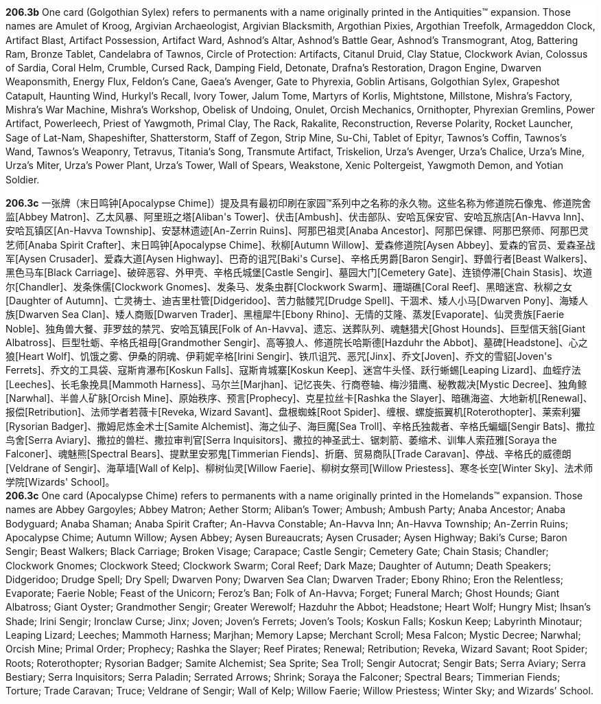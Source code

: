 <b>206.3b</b> One card (Golgothian Sylex) refers to permanents with a name originally printed in the Antiquities™ expansion. Those names are Amulet of Kroog, Argivian Archaeologist, Argivian Blacksmith, Argothian Pixies, Argothian Treefolk, Armageddon Clock, Artifact Blast, Artifact Possession, Artifact Ward, Ashnod’s Altar, Ashnod’s Battle Gear, Ashnod’s Transmogrant, Atog, Battering Ram, Bronze Tablet, Candelabra of Tawnos, Circle of Protection: Artifacts, Citanul Druid, Clay Statue, Clockwork Avian, Colossus of Sardia, Coral Helm, Crumble, Cursed Rack, Damping Field, Detonate, Drafna’s Restoration, Dragon Engine, Dwarven Weaponsmith, Energy Flux, Feldon’s Cane, Gaea’s Avenger, Gate to Phyrexia, Goblin Artisans, Golgothian Sylex, Grapeshot Catapult, Haunting Wind, Hurkyl’s Recall, Ivory Tower, Jalum Tome, Martyrs of Korlis, Mightstone, Millstone, Mishra’s Factory, Mishra’s War Machine, Mishra’s Workshop, Obelisk of Undoing, Onulet, Orcish Mechanics, Ornithopter, Phyrexian Gremlins, Power Artifact, Powerleech, Priest of Yawgmoth, Primal Clay, The Rack, Rakalite, Reconstruction, Reverse Polarity, Rocket Launcher, Sage of Lat-Nam, Shapeshifter, Shatterstorm, Staff of Zegon, Strip Mine, Su-Chi, Tablet of Epityr, Tawnos’s Coffin, Tawnos’s Wand, Tawnos’s Weaponry, Tetravus, Titania’s Song, Transmute Artifact, Triskelion, Urza’s Avenger, Urza’s Chalice, Urza’s Mine, Urza’s Miter, Urza’s Power Plant, Urza’s Tower, Wall of Spears, Weakstone, Xenic Poltergeist, Yawgmoth Demon, and Yotian Soldier.

<b id='cr206-3c'>206.3c</b> 一张牌（末日鸣钟[Apocalypse Chime]）提及具有最初印刷在家园™系列中之名称的永久物。这些名称为修道院石像鬼、修道院舍监[Abbey Matron]、乙太风暴、阿里班之塔[Aliban's Tower]、伏击[Ambush]、伏击部队、安哈瓦保安官、安哈瓦旅店[An-Havva Inn]、安哈瓦镇区[An-Havva Township]、安瑟林遗迹[An-Zerrin Ruins]、阿那巴祖灵[Anaba Ancestor]、阿那巴保镖、阿那巴祭师、阿那巴灵艺师[Anaba Spirit Crafter]、末日鸣钟[Apocalypse Chime]、秋柳[Autumn Willow]、爱森修道院[Aysen Abbey]、爱森的官员、爱森圣战军[Aysen Crusader]、爱森大道[Aysen Highway]、巴奇的诅咒[Baki's Curse]、辛格氏男爵[Baron Sengir]、野兽行者[Beast Walkers]、黑色马车[Black Carriage]、破碎恶容、外甲壳、辛格氏城堡[Castle Sengir]、墓园大门[Cemetery Gate]、连锁停滞[Chain Stasis]、坎道尔[Chandler]、发条侏儒[Clockwork Gnomes]、发条马、发条虫群[Clockwork Swarm]、珊瑚礁[Coral Reef]、黑暗迷宫、秋柳之女[Daughter of Autumn]、亡灵祷士、迪吉里杜管[Didgeridoo]、苦力骷髅咒[Drudge Spell]、干涸术、矮人小马[Dwarven Pony]、海矮人族[Dwarven Sea Clan]、矮人商贩[Dwarven Trader]、黑檀犀牛[Ebony Rhino]、无情的艾隆、蒸发[Evaporate]、仙灵贵族[Faerie Noble]、独角兽大餐、菲罗玆的禁咒、安哈瓦镇民[Folk of An-Havva]、遗忘、送葬队列、魂魅猎犬[Ghost Hounds]、巨型信天翁[Giant Albatross]、巨型牡蛎、辛格氏祖母[Grandmother Sengir]、高等狼人、修道院长哈斯德[Hazduhr the Abbot]、墓碑[Headstone]、心之狼[Heart Wolf]、饥饿之雾、伊桑的阴魂、伊莉妮辛格[Irini Sengir]、铁爪诅咒、恶咒[Jinx]、乔文[Joven]、乔文的雪貂[Joven's Ferrets]、乔文的工具袋、寇斯肯瀑布[Koskun Falls]、寇斯肯城寨[Koskun Keep]、迷宫牛头怪、跃行蜥蜴[Leaping Lizard]、血蛭疗法[Leeches]、长毛象挽具[Mammoth Harness]、马尔兰[Marjhan]、记忆丧失、行商卷轴、梅沙猎鹰、秘教裁决[Mystic Decree]、独角鲸[Narwhal]、半兽人矿脉[Orcish Mine]、原始秩序、预言[Prophecy]、克星拉丝卡[Rashka the Slayer]、暗礁海盗、大地新机[Renewal]、报偿[Retribution]、法师学者若薇卡[Reveka, Wizard Savant]、盘根蜘蛛[Root Spider]、缠根、螺旋振翼机[Roterothopter]、莱索利獾[Rysorian Badger]、撒姆尼炼金术士[Samite Alchemist]、海之仙子、海巨魔[Sea Troll]、辛格氏独裁者、辛格氏蝙蝠[Sengir Bats]、撒拉鸟舍[Serra Aviary]、撒拉的兽栏、撒拉审判官[Serra Inquisitors]、撒拉的神圣武士、锯刺箭、萎缩术、训隼人索菈雅[Soraya the Falconer]、魂魅熊[Spectral Bears]、提默里安邪鬼[Timmerian Fiends]、折磨、贸易商队[Trade Caravan]、停战、辛格氏的威德朗[Veldrane of Sengir]、海草墙[Wall of Kelp]、柳树仙灵[Willow Faerie]、柳树女祭司[Willow Priestess]、寒冬长空[Winter Sky]、法术师学院[Wizards' School]。   
<b>206.3c</b> One card (Apocalypse Chime) refers to permanents with a name originally printed in the Homelands™ expansion. Those names are Abbey Gargoyles; Abbey Matron; Aether Storm; Aliban’s Tower; Ambush; Ambush Party; Anaba Ancestor; Anaba Bodyguard; Anaba Shaman; Anaba Spirit Crafter; An-Havva Constable; An-Havva Inn; An-Havva Township; An-Zerrin Ruins; Apocalypse Chime; Autumn Willow; Aysen Abbey; Aysen Bureaucrats; Aysen Crusader; Aysen Highway; Baki’s Curse; Baron Sengir; Beast Walkers; Black Carriage; Broken Visage; Carapace; Castle Sengir; Cemetery Gate; Chain Stasis; Chandler; Clockwork Gnomes; Clockwork Steed; Clockwork Swarm; Coral Reef; Dark Maze; Daughter of Autumn; Death Speakers; Didgeridoo; Drudge Spell; Dry Spell; Dwarven Pony; Dwarven Sea Clan; Dwarven Trader; Ebony Rhino; Eron the Relentless; Evaporate; Faerie Noble; Feast of the Unicorn; Feroz’s Ban; Folk of An-Havva; Forget; Funeral March; Ghost Hounds; Giant Albatross; Giant Oyster; Grandmother Sengir; Greater Werewolf; Hazduhr the Abbot; Headstone; Heart Wolf; Hungry Mist; Ihsan’s Shade; Irini Sengir; Ironclaw Curse; Jinx; Joven; Joven’s Ferrets; Joven’s Tools; Koskun Falls; Koskun Keep; Labyrinth Minotaur; Leaping Lizard; Leeches; Mammoth Harness; Marjhan; Memory Lapse; Merchant Scroll; Mesa Falcon; Mystic Decree; Narwhal; Orcish Mine; Primal Order; Prophecy; Rashka the Slayer; Reef Pirates; Renewal; Retribution; Reveka, Wizard Savant; Root Spider; Roots; Roterothopter; Rysorian Badger; Samite Alchemist; Sea Sprite; Sea Troll; Sengir Autocrat; Sengir Bats; Serra Aviary; Serra Bestiary; Serra Inquisitors; Serra Paladin; Serrated Arrows; Shrink; Soraya the Falconer; Spectral Bears; Timmerian Fiends; Torture; Trade Caravan; Truce; Veldrane of Sengir; Wall of Kelp; Willow Faerie; Willow Priestess; Winter Sky; and Wizards’ School.

